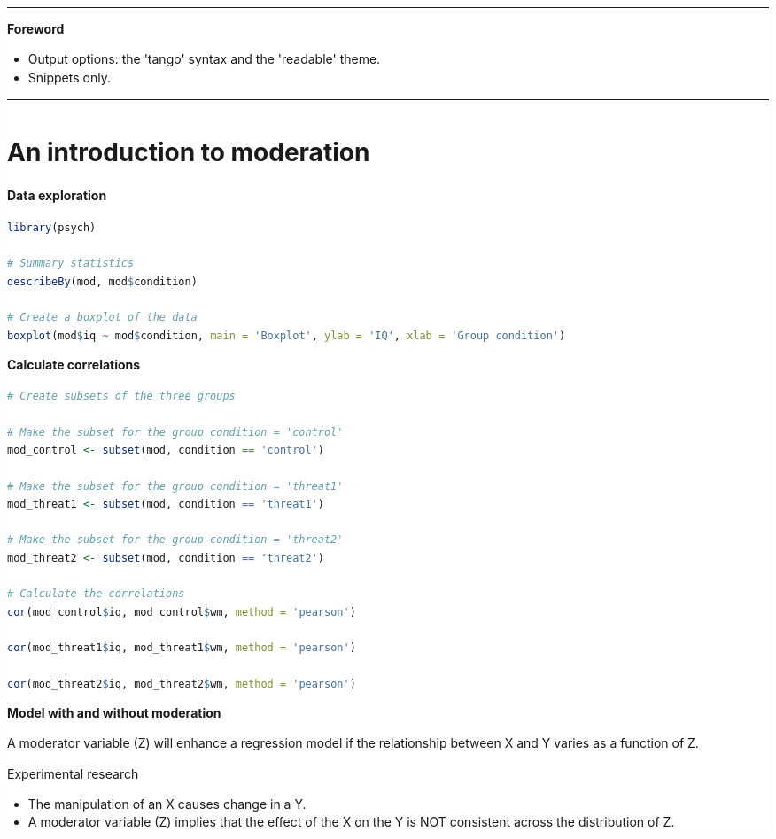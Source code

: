 
------------------------------------------------------------------------

**Foreword**

-   Output options: the 'tango' syntax and the 'readable' theme.
-   Snippets only.

------------------------------------------------------------------------

An introduction to moderation
=============================

**Data exploration**

``` r
library(psych)

# Summary statistics
describeBy(mod, mod$condition)

# Create a boxplot of the data
boxplot(mod$iq ~ mod$condition, main = 'Boxplot', ylab = 'IQ', xlab = 'Group condition')
```

**Calculate correlations**

``` r
# Create subsets of the three groups

# Make the subset for the group condition = 'control'
mod_control <- subset(mod, condition == 'control')

# Make the subset for the group condition = 'threat1'
mod_threat1 <- subset(mod, condition == 'threat1')

# Make the subset for the group condition = 'threat2'
mod_threat2 <- subset(mod, condition == 'threat2')

# Calculate the correlations
cor(mod_control$iq, mod_control$wm, method = 'pearson')

cor(mod_threat1$iq, mod_threat1$wm, method = 'pearson')

cor(mod_threat2$iq, mod_threat2$wm, method = 'pearson')
```

**Model with and without moderation**

A moderator variable (Z) will enhance a regression model if the relationship between X and Y varies as a function of Z.

Experimental research

-   The manipulation of an X causes change in a Y.
-   A moderator variable (Z) implies that the effect of the X on the Y is NOT consistent across the distribution of Z.
